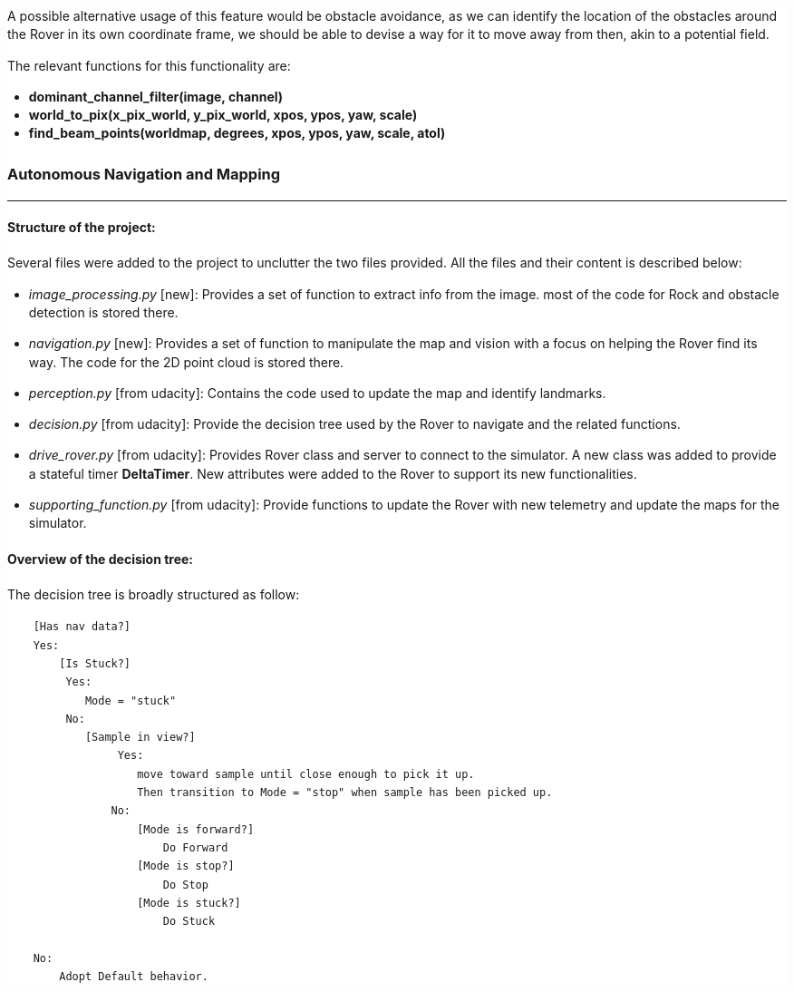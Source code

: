 A possible alternative usage of this feature would be obstacle avoidance, as we can identify the location of the obstacles around the Rover in its own coordinate frame, we should be able to devise a way for it to move away from then, akin to a potential field.

The relevant functions for this functionality are:

* __dominant_channel_filter(image, channel)__
* __world_to_pix(x_pix_world, y_pix_world, xpos, ypos, yaw,  scale)__
* __find_beam_points(worldmap, degrees, xpos, ypos, yaw, scale, atol)__

### Autonomous Navigation and Mapping
___
#### Structure of the project:

Several files were added to the project to unclutter the two files provided.
All the files and their content is described below:

- *image_processing.py* [new]: Provides a set of function to extract info from the image. most of the code for Rock and obstacle detection is stored there.

- *navigation.py* [new]: Provides a set of function to manipulate the map and vision with a focus on helping the Rover find its way. The code for the 2D point cloud is stored there.

- *perception.py* [from udacity]: Contains the code used to update the map and identify landmarks.

- *decision.py* [from udacity]: Provide the decision tree used by the Rover to navigate and the related functions.

- *drive_rover.py* [from udacity]: Provides Rover class and server to connect to the simulator. A new class was added to provide a stateful timer __DeltaTimer__. New attributes were added to the Rover to support its new functionalities.

- *supporting_function.py* [from udacity]: Provide functions to update the Rover with new telemetry and update the maps for the simulator.



#### Overview of the decision tree:

The decision tree is broadly structured as follow:
```
    [Has nav data?]
    Yes:
        [Is Stuck?]
         Yes:
            Mode = "stuck"
         No:
            [Sample in view?]
                 Yes:
                    move toward sample until close enough to pick it up.
                    Then transition to Mode = "stop" when sample has been picked up.
                No:
                    [Mode is forward?]
                        Do Forward
                    [Mode is stop?]
                        Do Stop
                    [Mode is stuck?]
                        Do Stuck

    No:
        Adopt Default behavior.
```

